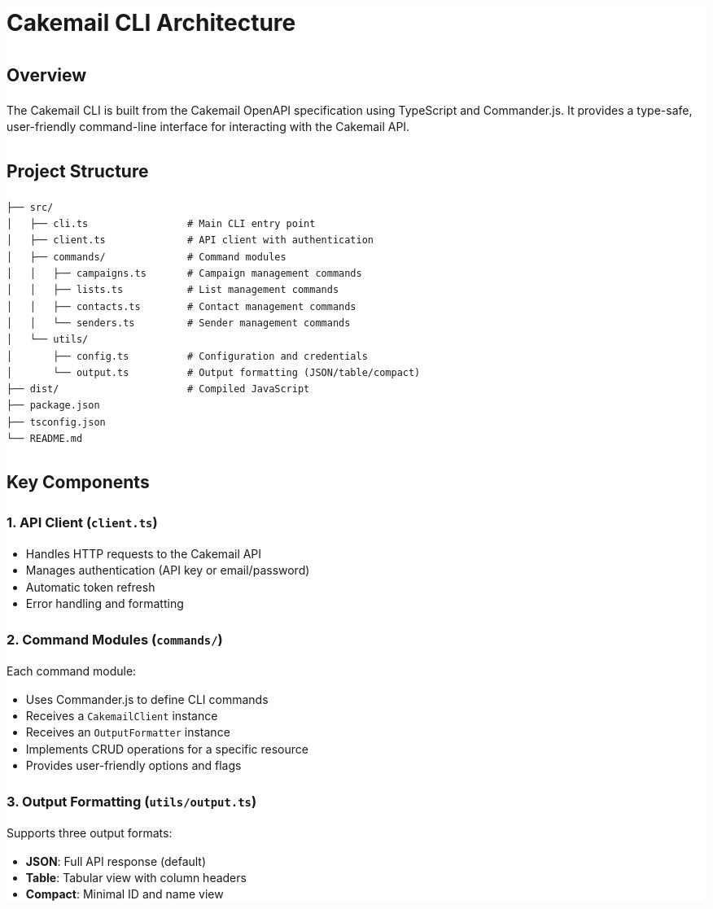 # Cakemail CLI Architecture

## Overview

The Cakemail CLI is built from the Cakemail OpenAPI specification using TypeScript and Commander.js. It provides a type-safe, user-friendly command-line interface for interacting with the Cakemail API.

## Project Structure

```
├── src/
│   ├── cli.ts                 # Main CLI entry point
│   ├── client.ts              # API client with authentication
│   ├── commands/              # Command modules
│   │   ├── campaigns.ts       # Campaign management commands
│   │   ├── lists.ts           # List management commands
│   │   ├── contacts.ts        # Contact management commands
│   │   └── senders.ts         # Sender management commands
│   └── utils/
│       ├── config.ts          # Configuration and credentials
│       └── output.ts          # Output formatting (JSON/table/compact)
├── dist/                      # Compiled JavaScript
├── package.json
├── tsconfig.json
└── README.md
```

## Key Components

### 1. API Client (`client.ts`)

- Handles HTTP requests to the Cakemail API
- Manages authentication (API key or email/password)
- Automatic token refresh
- Error handling and formatting

### 2. Command Modules (`commands/`)

Each command module:
- Uses Commander.js to define CLI commands
- Receives a `CakemailClient` instance
- Receives an `OutputFormatter` instance
- Implements CRUD operations for a specific resource
- Provides user-friendly options and flags

### 3. Output Formatting (`utils/output.ts`)

Supports three output formats:
- **JSON**: Full API response (default)
- **Table**: Tabular view with column headers
- **Compact**: Minimal ID and name view
